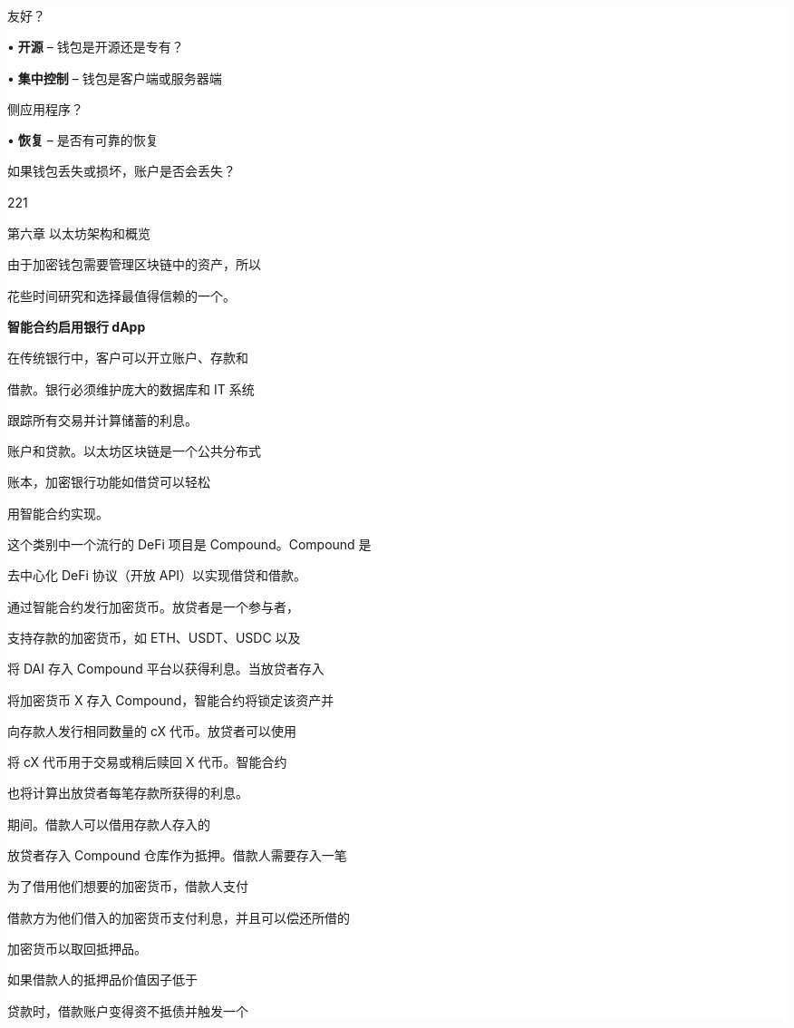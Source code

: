 友好？

• **开源** – 钱包是开源还是专有？

• **集中控制** – 钱包是客户端或服务器端

侧应用程序？

• **恢复** – 是否有可靠的恢复

如果钱包丢失或损坏，账户是否会丢失？

221

第六章 以太坊架构和概览

由于加密钱包需要管理区块链中的资产，所以

花些时间研究和选择最值得信赖的一个。

**智能合约启用银行 dApp**

在传统银行中，客户可以开立账户、存款和

借款。银行必须维护庞大的数据库和 IT 系统

跟踪所有交易并计算储蓄的利息。

账户和贷款。以太坊区块链是一个公共分布式

账本，加密银行功能如借贷可以轻松

用智能合约实现。

这个类别中一个流行的 DeFi 项目是 Compound。Compound 是

去中心化 DeFi 协议（开放 API）以实现借贷和借款。

通过智能合约发行加密货币。放贷者是一个参与者，

支持存款的加密货币，如 ETH、USDT、USDC 以及

将 DAI 存入 Compound 平台以获得利息。当放贷者存入

将加密货币 X 存入 Compound，智能合约将锁定该资产并

向存款人发行相同数量的 cX 代币。放贷者可以使用

将 cX 代币用于交易或稍后赎回 X 代币。智能合约

也将计算出放贷者每笔存款所获得的利息。

期间。借款人可以借用存款人存入的

放贷者存入 Compound 仓库作为抵押。借款人需要存入一笔

为了借用他们想要的加密货币，借款人支付

借款方为他们借入的加密货币支付利息，并且可以偿还所借的

加密货币以取回抵押品。

如果借款人的抵押品价值因子低于

贷款时，借款账户变得资不抵债并触发一个
